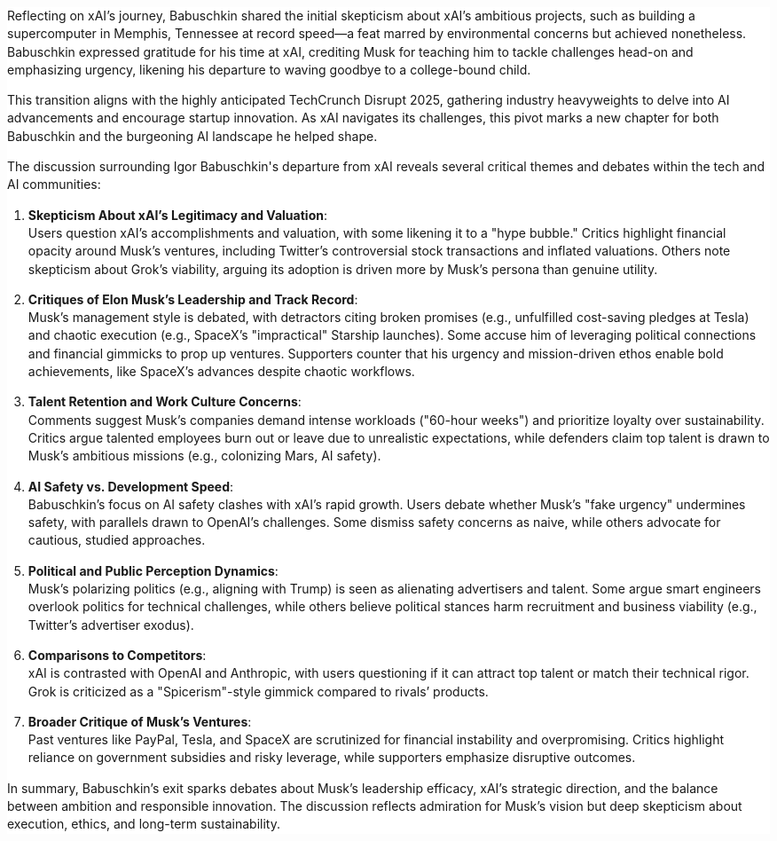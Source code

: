 Reflecting on xAI’s journey, Babuschkin shared the initial skepticism about xAI’s ambitious projects, such as building a supercomputer in Memphis, Tennessee at record speed—a feat marred by environmental concerns but achieved nonetheless. Babuschkin expressed gratitude for his time at xAI, crediting Musk for teaching him to tackle challenges head-on and emphasizing urgency, likening his departure to waving goodbye to a college-bound child.

This transition aligns with the highly anticipated TechCrunch Disrupt 2025, gathering industry heavyweights to delve into AI advancements and encourage startup innovation. As xAI navigates its challenges, this pivot marks a new chapter for both Babuschkin and the burgeoning AI landscape he helped shape.

The discussion surrounding Igor Babuschkin's departure from xAI reveals several critical themes and debates within the tech and AI communities:

1. **Skepticism About xAI’s Legitimacy and Valuation**:  
   Users question xAI’s accomplishments and valuation, with some likening it to a "hype bubble." Critics highlight financial opacity around Musk’s ventures, including Twitter’s controversial stock transactions and inflated valuations. Others note skepticism about Grok’s viability, arguing its adoption is driven more by Musk’s persona than genuine utility.

2. **Critiques of Elon Musk’s Leadership and Track Record**:  
   Musk’s management style is debated, with detractors citing broken promises (e.g., unfulfilled cost-saving pledges at Tesla) and chaotic execution (e.g., SpaceX’s "impractical" Starship launches). Some accuse him of leveraging political connections and financial gimmicks to prop up ventures. Supporters counter that his urgency and mission-driven ethos enable bold achievements, like SpaceX’s advances despite chaotic workflows.

3. **Talent Retention and Work Culture Concerns**:  
   Comments suggest Musk’s companies demand intense workloads ("60-hour weeks") and prioritize loyalty over sustainability. Critics argue talented employees burn out or leave due to unrealistic expectations, while defenders claim top talent is drawn to Musk’s ambitious missions (e.g., colonizing Mars, AI safety).

4. **AI Safety vs. Development Speed**:  
   Babuschkin’s focus on AI safety clashes with xAI’s rapid growth. Users debate whether Musk’s "fake urgency" undermines safety, with parallels drawn to OpenAI’s challenges. Some dismiss safety concerns as naive, while others advocate for cautious, studied approaches.

5. **Political and Public Perception Dynamics**:  
   Musk’s polarizing politics (e.g., aligning with Trump) is seen as alienating advertisers and talent. Some argue smart engineers overlook politics for technical challenges, while others believe political stances harm recruitment and business viability (e.g., Twitter’s advertiser exodus).

6. **Comparisons to Competitors**:  
   xAI is contrasted with OpenAI and Anthropic, with users questioning if it can attract top talent or match their technical rigor. Grok is criticized as a "Spicerism"-style gimmick compared to rivals’ products.

7. **Broader Critique of Musk’s Ventures**:  
   Past ventures like PayPal, Tesla, and SpaceX are scrutinized for financial instability and overpromising. Critics highlight reliance on government subsidies and risky leverage, while supporters emphasize disruptive outcomes.

In summary, Babuschkin’s exit sparks debates about Musk’s leadership efficacy, xAI’s strategic direction, and the balance between ambition and responsible innovation. The discussion reflects admiration for Musk’s vision but deep skepticism about execution, ethics, and long-term sustainability.
